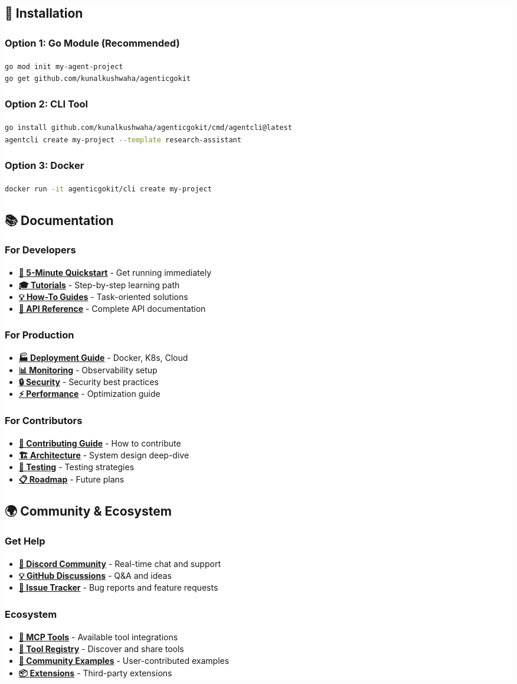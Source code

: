 ## 🚀 Installation

### Option 1: Go Module (Recommended)
```bash
go mod init my-agent-project
go get github.com/kunalkushwaha/agenticgokit
```

### Option 2: CLI Tool
```bash
go install github.com/kunalkushwaha/agenticgokit/cmd/agentcli@latest
agentcli create my-project --template research-assistant
```

### Option 3: Docker
```bash
docker run -it agenticgokit/cli create my-project
```

## 📚 Documentation

### **For Developers**
- **[🚀 5-Minute Quickstart](docs/quickstart.md)** - Get running immediately
- **[🎓 Tutorials](docs/tutorials/)** - Step-by-step learning path
- **[💡 How-To Guides](docs/how-to/)** - Task-oriented solutions
- **[📖 API Reference](docs/api/)** - Complete API documentation

### **For Production**
- **[🏭 Deployment Guide](docs/production/deployment.md)** - Docker, K8s, Cloud
- **[📊 Monitoring](docs/production/monitoring.md)** - Observability setup
- **[🔒 Security](docs/production/security.md)** - Security best practices
- **[⚡ Performance](docs/production/performance.md)** - Optimization guide

### **For Contributors**
- **[🤝 Contributing Guide](docs/contributing/)** - How to contribute
- **[🏗️ Architecture](docs/architecture.md)** - System design deep-dive
- **[🧪 Testing](docs/testing.md)** - Testing strategies
- **[📋 Roadmap](ROADMAP.md)** - Future plans

## 🌍 Community & Ecosystem

### **Get Help**
- **[💬 Discord Community](https://discord.gg/agenticgokit)** - Real-time chat and support
- **[💡 GitHub Discussions](https://github.com/kunalkushwaha/agenticgokit/discussions)** - Q&A and ideas
- **[🐛 Issue Tracker](https://github.com/kunalkushwaha/agenticgokit/issues)** - Bug reports and feature requests

### **Ecosystem**
- **[🔧 MCP Tools](docs/ecosystem/mcp-tools.md)** - Available tool integrations
- **[🏪 Tool Registry](https://tools.agenticgokit.dev)** - Discover and share tools
- **[🎨 Community Examples](examples/community/)** - User-contributed examples
- **[📦 Extensions](docs/ecosystem/extensions.md)** - Third-party extensions
